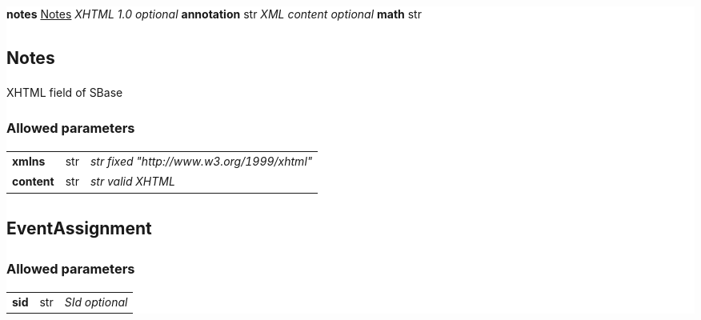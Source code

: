 
  <tr>
    <td><b>notes</b></td>
    <td><a href="#notes">Notes</a></td>
    <td><i>     XHTML 1.0 optional</i></td>
 </tr>


  <tr>
    <td><b>annotation</b></td>
    <td>str</td>
    <td><i>XML content optional</i></td>
 </tr>


  <tr>
    <td><b>math</b></td>
    <td>str</td>
    <td><i></i></td>
 </tr>


</table>

## Notes
XHTML field of SBase

### Allowed parameters
<table>
  <tr>
    <td><b>xmlns</b></td>
    <td>str</td>
    <td><i>str fixed "http://www.w3.org/1999/xhtml"</i></td>
 </tr>


  <tr>
    <td><b>content</b></td>
    <td>str</td>
    <td><i>str valid XHTML</i></td>
 </tr>


</table>

## EventAssignment
### Allowed parameters
<table>
  <tr>
    <td><b>sid</b></td>
    <td>str</td>
    <td><i>    SId optional</i></td>
 </tr>

